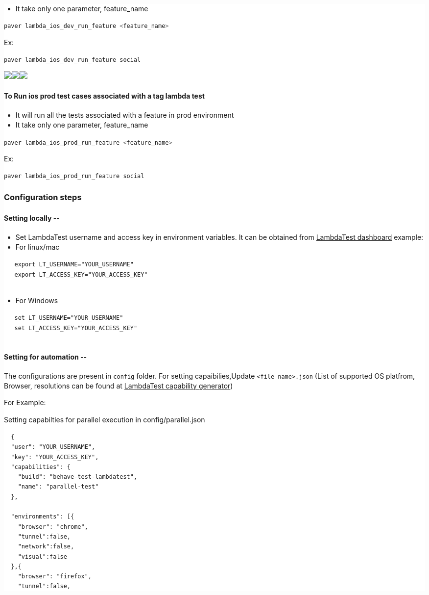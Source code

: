 - It take only one parameter, feature_name
```bash
paver lambda_ios_dev_run_feature <feature_name>
```
Ex:
```bash
paver lambda_ios_dev_run_feature social
```
<img src="./images/lambdatest.jpeg" width="48"><img src="./images/ios.jpeg" width="48"><img src="./images/prod.png" width="40">
#### To Run ios prod test cases associated with a tag lambda test
- It will run all the tests associated with a feature in prod environment
- It take only one parameter, feature_name
```bash
paver lambda_ios_prod_run_feature <feature_name>
```
Ex:
```bash
paver lambda_ios_prod_run_feature social
```

### Configuration steps</br>
#### Setting locally --

- Set LambdaTest username and access key in environment variables. It can be obtained from [LambdaTest dashboard](https://automation.lambdatest.com/)
example:
- For linux/mac
```
   export LT_USERNAME="YOUR_USERNAME"
   export LT_ACCESS_KEY="YOUR_ACCESS_KEY"
  
```
- For Windows
```
   set LT_USERNAME="YOUR_USERNAME"
   set LT_ACCESS_KEY="YOUR_ACCESS_KEY"
  
```
#### Setting for automation --

The configurations are present in `config` folder.
 For setting capaibilies,Update `<file name>.json`  (List of supported OS platfrom, Browser, resolutions can be found at [LambdaTest capability generator](https://www.lambdatest.com/capabilities-generator/))

For Example:

 Setting capabilties for parallel execution in config/parallel.json
```
  {
  "user": "YOUR_USERNAME",
  "key": "YOUR_ACCESS_KEY",
  "capabilities": {
    "build": "behave-test-lambdatest",
    "name": "parallel-test"
  },

  "environments": [{
    "browser": "chrome",
    "tunnel":false,
    "network":false,
    "visual":false
  },{
    "browser": "firefox",
    "tunnel":false,
```